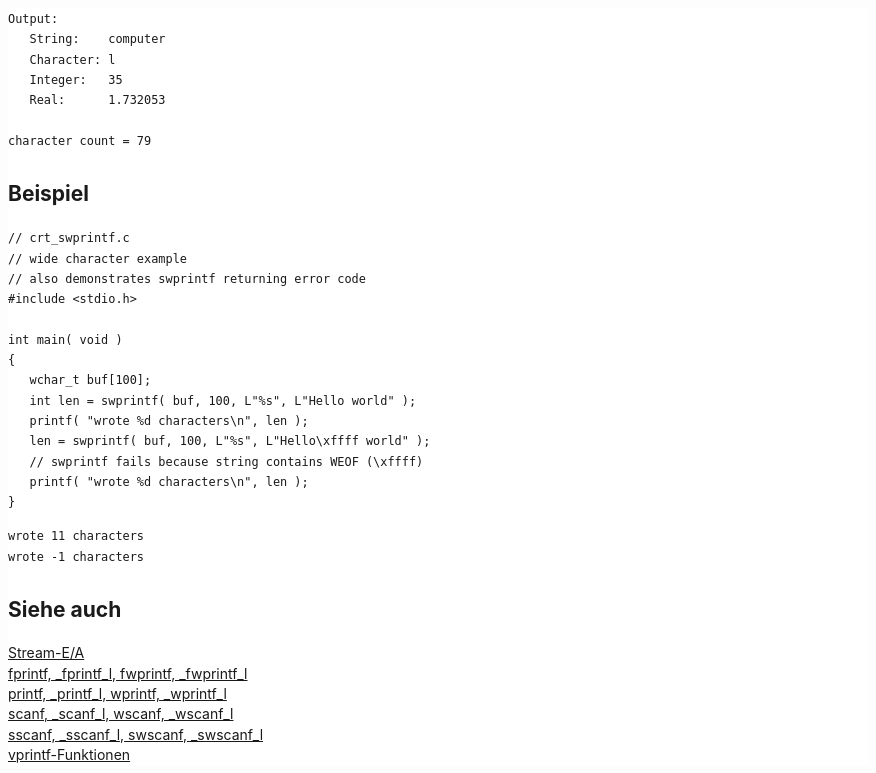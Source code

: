 ```Output  
Output:  
   String:    computer  
   Character: l  
   Integer:   35  
   Real:      1.732053  
  
character count = 79  
```  
  
## <a name="example"></a>Beispiel  
  
```  
// crt_swprintf.c  
// wide character example  
// also demonstrates swprintf returning error code  
#include <stdio.h>  
  
int main( void )  
{  
   wchar_t buf[100];  
   int len = swprintf( buf, 100, L"%s", L"Hello world" );  
   printf( "wrote %d characters\n", len );  
   len = swprintf( buf, 100, L"%s", L"Hello\xffff world" );  
   // swprintf fails because string contains WEOF (\xffff)  
   printf( "wrote %d characters\n", len );  
}  
```  
  
```Output  
wrote 11 characters  
wrote -1 characters  
```  
  
## <a name="see-also"></a>Siehe auch  
 [Stream-E/A](../../c-runtime-library/stream-i-o.md)   
 [fprintf, _fprintf_l, fwprintf, _fwprintf_l](../../c-runtime-library/reference/fprintf-fprintf-l-fwprintf-fwprintf-l.md)   
 [printf, _printf_l, wprintf, _wprintf_l](../../c-runtime-library/reference/printf-printf-l-wprintf-wprintf-l.md)   
 [scanf, _scanf_l, wscanf, _wscanf_l](../../c-runtime-library/reference/scanf-scanf-l-wscanf-wscanf-l.md)   
 [sscanf, _sscanf_l, swscanf, _swscanf_l](../../c-runtime-library/reference/sscanf-sscanf-l-swscanf-swscanf-l.md)   
 [vprintf-Funktionen](../../c-runtime-library/vprintf-functions.md)